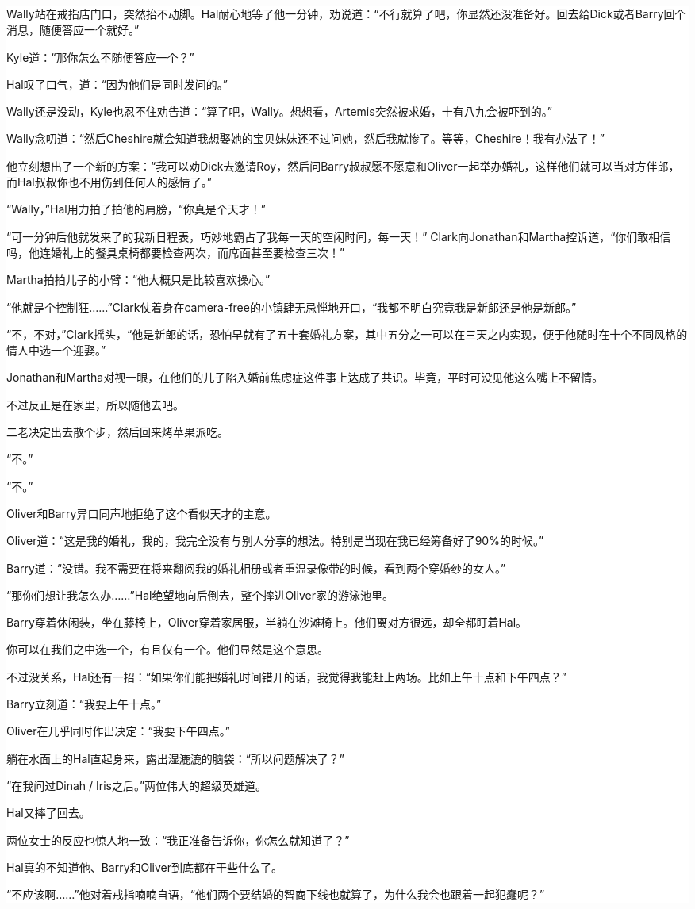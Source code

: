 Wally站在戒指店门口，突然抬不动脚。Hal耐心地等了他一分钟，劝说道：“不行就算了吧，你显然还没准备好。回去给Dick或者Barry回个消息，随便答应一个就好。”

Kyle道：“那你怎么不随便答应一个？”

Hal叹了口气，道：“因为他们是同时发问的。”

Wally还是没动，Kyle也忍不住劝告道：“算了吧，Wally。想想看，Artemis突然被求婚，十有八九会被吓到的。”

Wally念叨道：“然后Cheshire就会知道我想娶她的宝贝妹妹还不过问她，然后我就惨了。等等，Cheshire！我有办法了！”

他立刻想出了一个新的方案：“我可以劝Dick去邀请Roy，然后问Barry叔叔愿不愿意和Oliver一起举办婚礼，这样他们就可以当对方伴郎，而Hal叔叔你也不用伤到任何人的感情了。”

“Wally，”Hal用力拍了拍他的肩膀，“你真是个天才！”



“可一分钟后他就发来了的我新日程表，巧妙地霸占了我每一天的空闲时间，每一天！” Clark向Jonathan和Martha控诉道，“你们敢相信吗，他连婚礼上的餐具桌椅都要检查两次，而席面甚至要检查三次！”

Martha拍拍儿子的小臂：“他大概只是比较喜欢操心。”

“他就是个控制狂……”Clark仗着身在camera-free的小镇肆无忌惮地开口，“我都不明白究竟我是新郎还是他是新郎。”

“不，不对，”Clark摇头，“他是新郎的话，恐怕早就有了五十套婚礼方案，其中五分之一可以在三天之内实现，便于他随时在十个不同风格的情人中选一个迎娶。”

Jonathan和Martha对视一眼，在他们的儿子陷入婚前焦虑症这件事上达成了共识。毕竟，平时可没见他这么嘴上不留情。

不过反正是在家里，所以随他去吧。

二老决定出去散个步，然后回来烤苹果派吃。



“不。”

“不。”

Oliver和Barry异口同声地拒绝了这个看似天才的主意。

Oliver道：“这是我的婚礼，我的，我完全没有与别人分享的想法。特别是当现在我已经筹备好了90%的时候。”

Barry道：“没错。我不需要在将来翻阅我的婚礼相册或者重温录像带的时候，看到两个穿婚纱的女人。”

“那你们想让我怎么办……”Hal绝望地向后倒去，整个摔进Oliver家的游泳池里。

Barry穿着休闲装，坐在藤椅上，Oliver穿着家居服，半躺在沙滩椅上。他们离对方很远，却全都盯着Hal。

你可以在我们之中选一个，有且仅有一个。他们显然是这个意思。

不过没关系，Hal还有一招：“如果你们能把婚礼时间错开的话，我觉得我能赶上两场。比如上午十点和下午四点？”

Barry立刻道：“我要上午十点。”

Oliver在几乎同时作出决定：“我要下午四点。”

躺在水面上的Hal直起身来，露出湿漉漉的脑袋：“所以问题解决了？”

“在我问过Dinah / Iris之后。”两位伟大的超级英雄道。

Hal又摔了回去。

两位女士的反应也惊人地一致：“我正准备告诉你，你怎么就知道了？”

Hal真的不知道他、Barry和Oliver到底都在干些什么了。

“不应该啊……”他对着戒指喃喃自语，“他们两个要结婚的智商下线也就算了，为什么我会也跟着一起犯蠢呢？”
